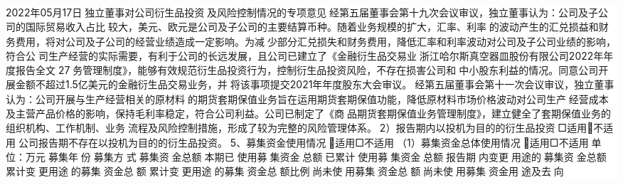 2022年05月17日
独立董事对公司衍生品投资
及风险控制情况的专项意见
经第五届董事会第十九次会议审议，独立董事认为：公司及子公司的国际贸易收入占比
较大，美元、欧元是公司及子公司的主要结算币种。随着业务规模的扩大，汇率、利率
的波动产生的汇兑损益和财务费用，将对公司及子公司的经营业绩造成一定影响。为减
少部分汇兑损失和财务费用，降低汇率和利率波动对公司及子公司业绩的影响，符合公
司生产经营的实际需要，有利于公司的长远发展，且公司已建立了《金融衍生品交易业
浙江哈尔斯真空器皿股份有限公司2022年年度报告全文
27
务管理制度》，能够有效规范衍生品投资行为，控制衍生品投资风险，不存在损害公司和
中小股东利益的情况。同意公司开展金额不超过1.5亿美元的金融衍生品交易业务，并
将该事项提交2021年年度股东大会审议。
经第五届董事会第十一次会议审议，独立董事认为：公司开展与生产经营相关的原材料
的期货套期保值业务旨在运用期货套期保值功能，降低原材料市场价格波动对公司生产
经营成本及主营产品价格的影响，保持毛利率稳定，符合公司利益。公司已制定了《商
品期货套期保值业务管理制度》，建立健全了套期保值业务的组织机构、工作机制、业务
流程及风险控制措施，形成了较为完整的风险管理体系。
2）报告期内以投机为目的的衍生品投资
□适用不适用
公司报告期不存在以投机为目的的衍生品投资。
5、募集资金使用情况
适用□不适用
（1）募集资金总体使用情况
适用□不适用
单位：万元
募集年
份
募集方
式
募集资
金总额
本期已
使用募
集资金
总额
已累计
使用募
集资金
总额
报告期
内变更
用途的
募集资
金总额
累计变
更用途
的募集
资金总
额
累计变
更用途
的募集
资金总
额比例
尚未使
用募集
资金总
额
尚未使
用募集
资金用
途及去
向